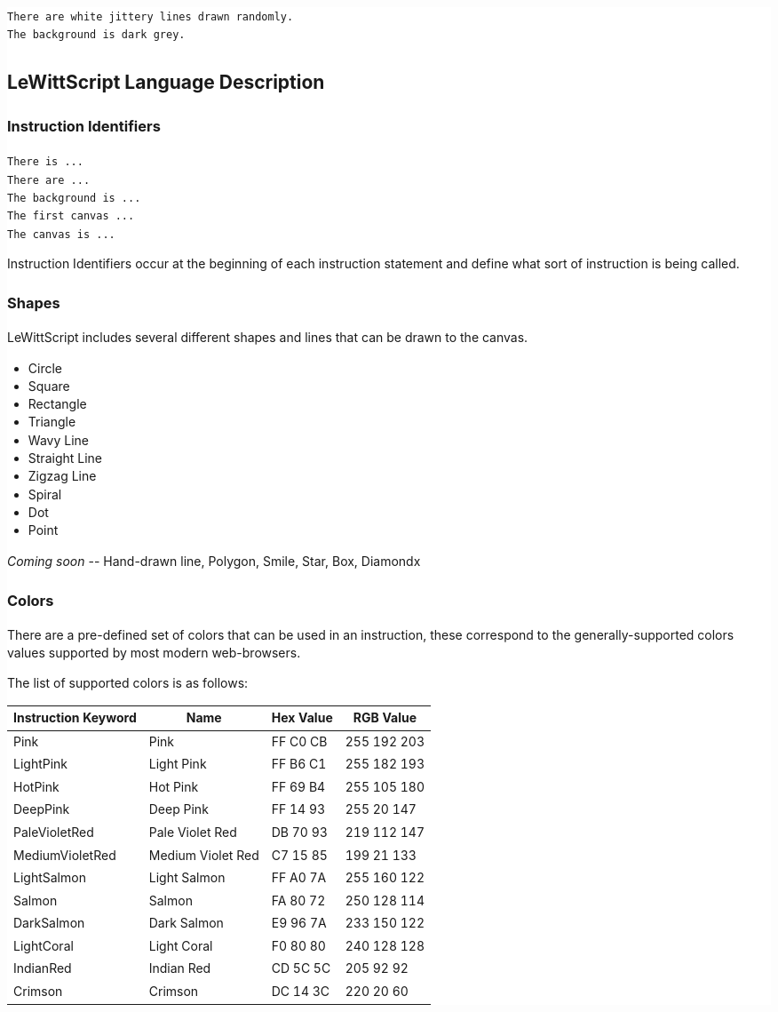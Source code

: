 ```
There are white jittery lines drawn randomly.
The background is dark grey.
```

## LeWittScript Language Description

### Instruction Identifiers

```
There is ...
There are ...
The background is ...
The first canvas ...
The canvas is ...
```

Instruction Identifiers occur at the beginning of each instruction statement and define what sort of instruction is being called.

### Shapes

LeWittScript includes several different shapes and lines that can be drawn to the canvas.

  * Circle
  * Square
  * Rectangle
  * Triangle
  * Wavy Line
  * Straight Line
  * Zigzag Line
  * Spiral
  * Dot
  * Point

*Coming soon* -- Hand-drawn line, Polygon, Smile, Star, Box, Diamondx

### Colors

There are a pre-defined set of colors that can be used in an instruction, these correspond to the generally-supported colors values supported by most modern web-browsers.

The list of supported colors is as follows:

| Instruction Keyword         | Name                    | Hex Value | RGB Value   |
|-----------------------------|-------------------------|-----------|-------------|
| Pink                        | Pink                    | FF C0 CB  |	255 192 203 |
| LightPink                   | Light Pink              | FF B6 C1  |	255 182 193 |
| HotPink                     | Hot Pink                | FF 69 B4  |	255 105 180 |
| DeepPink                    | Deep Pink               | FF 14 93  |	255  20 147 |
| PaleVioletRed               | Pale Violet Red         | DB 70 93  |	219 112 147 |
| MediumVioletRed             | Medium Violet Red       | C7 15 85  |	199  21 133 |
| LightSalmon                 | Light Salmon            | FF A0 7A  |	255 160 122 |
| Salmon                      | Salmon                  | FA 80 72  |	250 128 114 |
| DarkSalmon                  | Dark Salmon             | E9 96 7A  |	233 150 122 |
| LightCoral                  | Light Coral             | F0 80 80  |	240 128 128 |
| IndianRed                   | Indian Red              | CD 5C 5C  |	205  92  92 |
| Crimson                     | Crimson                 | DC 14 3C  |	220  20  60 |